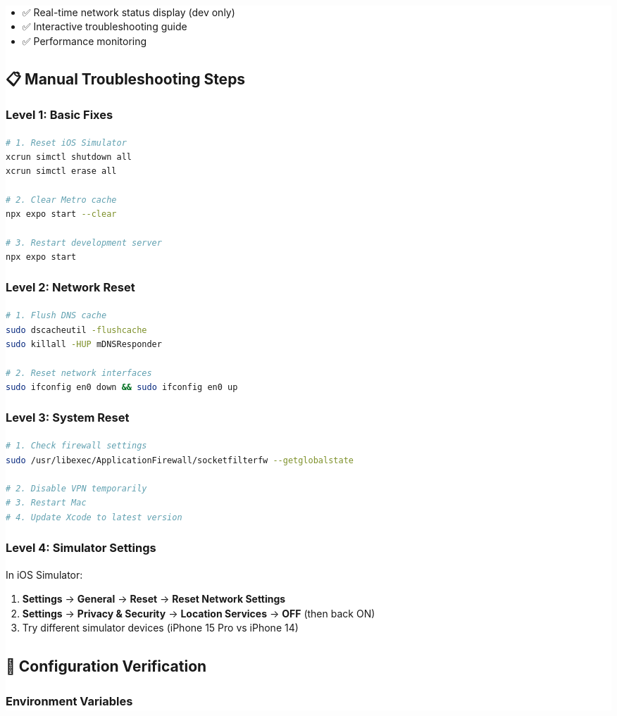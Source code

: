 - ✅ Real-time network status display (dev only)
- ✅ Interactive troubleshooting guide
- ✅ Performance monitoring

## 📋 **Manual Troubleshooting Steps**

### **Level 1: Basic Fixes**

```bash
# 1. Reset iOS Simulator
xcrun simctl shutdown all
xcrun simctl erase all

# 2. Clear Metro cache
npx expo start --clear

# 3. Restart development server
npx expo start
```

### **Level 2: Network Reset**

```bash
# 1. Flush DNS cache
sudo dscacheutil -flushcache
sudo killall -HUP mDNSResponder

# 2. Reset network interfaces
sudo ifconfig en0 down && sudo ifconfig en0 up
```

### **Level 3: System Reset**

```bash
# 1. Check firewall settings
sudo /usr/libexec/ApplicationFirewall/socketfilterfw --getglobalstate

# 2. Disable VPN temporarily
# 3. Restart Mac
# 4. Update Xcode to latest version
```

### **Level 4: Simulator Settings**

In iOS Simulator:

1. **Settings** → **General** → **Reset** → **Reset Network Settings**
2. **Settings** → **Privacy & Security** → **Location Services** → **OFF** (then back ON)
3. Try different simulator devices (iPhone 15 Pro vs iPhone 14)

## 🔧 **Configuration Verification**

### **Environment Variables**
